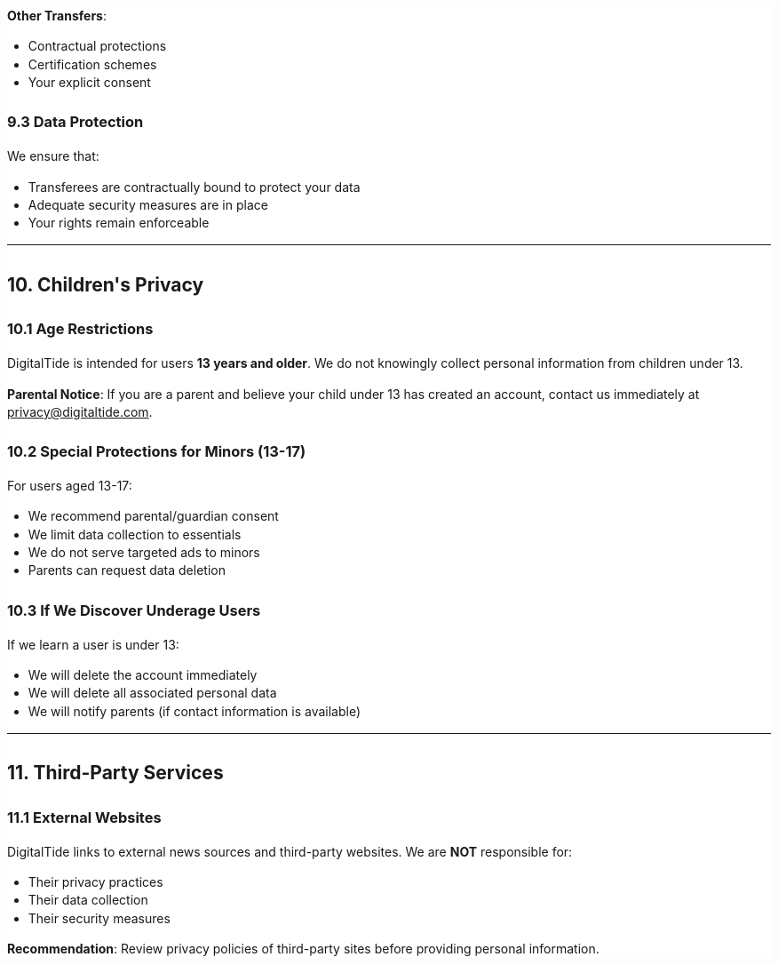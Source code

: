 **Other Transfers**:
- Contractual protections
- Certification schemes
- Your explicit consent

### 9.3 Data Protection

We ensure that:
- Transferees are contractually bound to protect your data
- Adequate security measures are in place
- Your rights remain enforceable

---

## 10. Children's Privacy

### 10.1 Age Restrictions

DigitalTide is intended for users **13 years and older**. We do not knowingly collect personal information from children under 13.

**Parental Notice**: If you are a parent and believe your child under 13 has created an account, contact us immediately at privacy@digitaltide.com.

### 10.2 Special Protections for Minors (13-17)

For users aged 13-17:
- We recommend parental/guardian consent
- We limit data collection to essentials
- We do not serve targeted ads to minors
- Parents can request data deletion

### 10.3 If We Discover Underage Users

If we learn a user is under 13:
- We will delete the account immediately
- We will delete all associated personal data
- We will notify parents (if contact information is available)

---

## 11. Third-Party Services

### 11.1 External Websites

DigitalTide links to external news sources and third-party websites. We are **NOT** responsible for:
- Their privacy practices
- Their data collection
- Their security measures

**Recommendation**: Review privacy policies of third-party sites before providing personal information.
